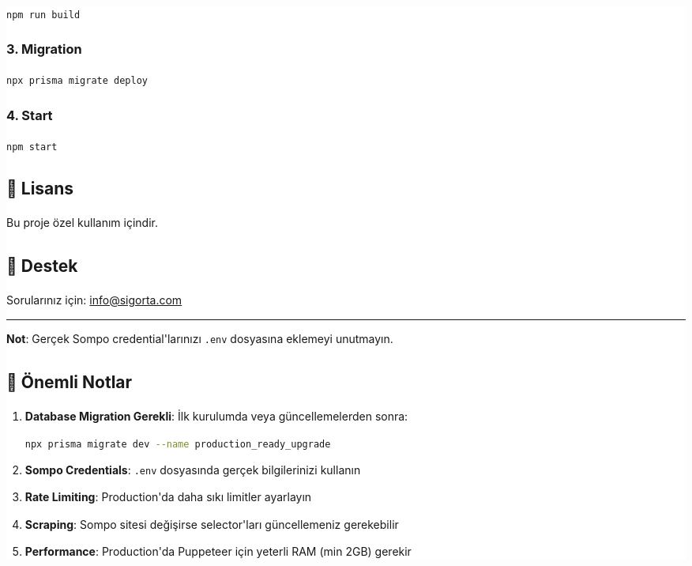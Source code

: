 ```bash
npm run build
```

### 3. Migration

```bash
npx prisma migrate deploy
```

### 4. Start

```bash
npm start
```

## 📝 Lisans

Bu proje özel kullanım içindir.

## 🤝 Destek

Sorularınız için: info@sigorta.com

---

**Not**: Gerçek Sompo credential'larınızı `.env` dosyasına eklemeyi unutmayın.

## 🎯 Önemli Notlar

1. **Database Migration Gerekli**: İlk kurulumda veya güncellemelerden sonra:

   ```bash
   npx prisma migrate dev --name production_ready_upgrade
   ```

2. **Sompo Credentials**: `.env` dosyasında gerçek bilgilerinizi kullanın

3. **Rate Limiting**: Production'da daha sıkı limitler ayarlayın

4. **Scraping**: Sompo sitesi değişirse selector'ları güncellemeniz gerekebilir

5. **Performance**: Production'da Puppeteer için yeterli RAM (min 2GB) gerekir
